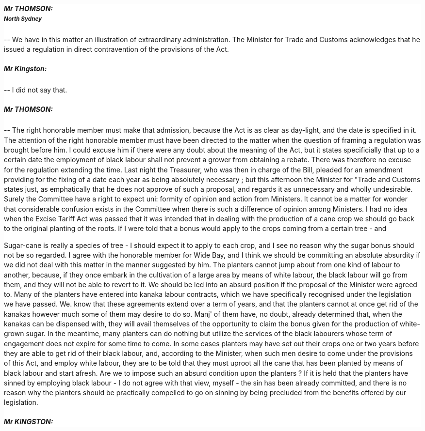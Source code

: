 ##### Mr THOMSON:<br><small class="text-muted">North Sydney</small>

-- We have in this matter an illustration of extraordinary administration. The Minister for Trade and Customs acknowledges that he issued a regulation in direct contravention of the provisions of the Act. 

##### Mr Kingston:

-- I did not say that. 

##### Mr THOMSON:

-- The right honorable member must make that admission, because the Act is as clear as day-light, and the date is specified in it. The attention of the right honorable member must have been directed to the matter when the question of framing a regulation was brought before him. I could excuse him if there were any doubt about the meaning of the Act, but it states specificially that up to a certain date the employment of black labour shall not prevent a grower from obtaining a rebate. There was therefore no excuse for the regulation extending the time. Last night the Treasurer, who was then in charge of the Bill, pleaded for an amendment providing for the fixing of a date each year as being absolutely necessary ; but this afternoon the Minister for "Trade and Customs states just, as emphatically that he does not approve of such a proposal, and regards it as unnecessary and wholly undesirable. Surely the Committee have a right to expect uni: formity of opinion and action from Ministers. It cannot be a matter for wonder that considerable confusion exists in the Committee when there is such a difference of opinion among Ministers. I had no idea when the Excise Tariff Act was passed that it was intended that in dealing with the production of a cane crop we should go back to the original planting of the roots. If I were told that a bonus would apply to the crops coming from a certain tree - and 

Sugar-cane is really a species of tree - I should expect it to apply to each crop, and I see no reason why the sugar bonus should not be so regarded. I agree with the honorable member for Wide Bay, and I think we should be committing an absolute absurdity if we did not deal with this matter in the manner suggested by him. The planters cannot jump about from one kind of labour to another, because, if they once embark in the cultivation of a large area by means of white labour, the black labour will go from them, and they will not be able to revert to it. We should be led into an absurd position if the proposal of the Minister were agreed to. Many of the planters have entered into kanaka labour contracts, which we have specifically recognised under the legislation we have passed. We. know that these agreements extend over a term of years, and that the planters cannot at once get rid of the kanakas however much some of them may desire to do so. Manj' of them have, no doubt, already determined that, when the kanakas can be dispensed with, they will avail themselves of the opportunity to claim the bonus given for the production of white-grown sugar. In the meantime, many planters can do nothing but utilize the services of the black labourers whose term of engagement does not expire for some time to come. In some cases planters may have set out their crops one or two years before they are able to get rid of their black labour, and, according to the Minister, when such men desire to come under the provisions of this Act, and employ white labour, they are to be told that they must uproot all the cane that has been planted by means of black labour and start afresh. Are we to impose such an absurd condition upon the planters ? If it is held that the planters have sinned by employing black labour - I do not agree with that view, myself - the sin has been already committed, and there is no reason why the planters should be practically compelled to go on sinning by being precluded from the benefits offered by our legislation. 

##### Mr KiNGSTON:
